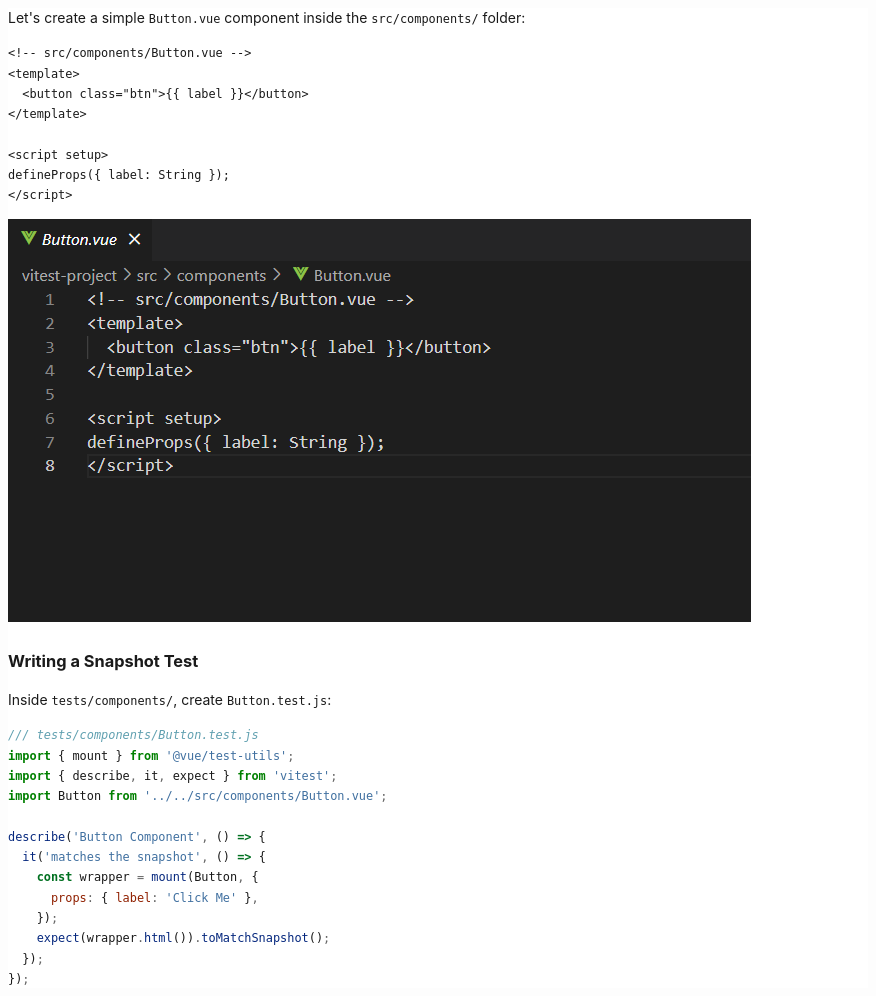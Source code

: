 Let's create a simple `Button.vue` component inside the `src/components/` folder:

```vue
<!-- src/components/Button.vue -->
<template>
  <button class="btn">{{ label }}</button>
</template>

<script setup>
defineProps({ label: String });
</script>
```

![images](images/vjs-16.png)

### **Writing a Snapshot Test**

Inside `tests/components/`, create `Button.test.js`:

```js
/// tests/components/Button.test.js
import { mount } from '@vue/test-utils';
import { describe, it, expect } from 'vitest';
import Button from '../../src/components/Button.vue';

describe('Button Component', () => {
  it('matches the snapshot', () => {
    const wrapper = mount(Button, {
      props: { label: 'Click Me' },
    });
    expect(wrapper.html()).toMatchSnapshot();
  });
});
```
